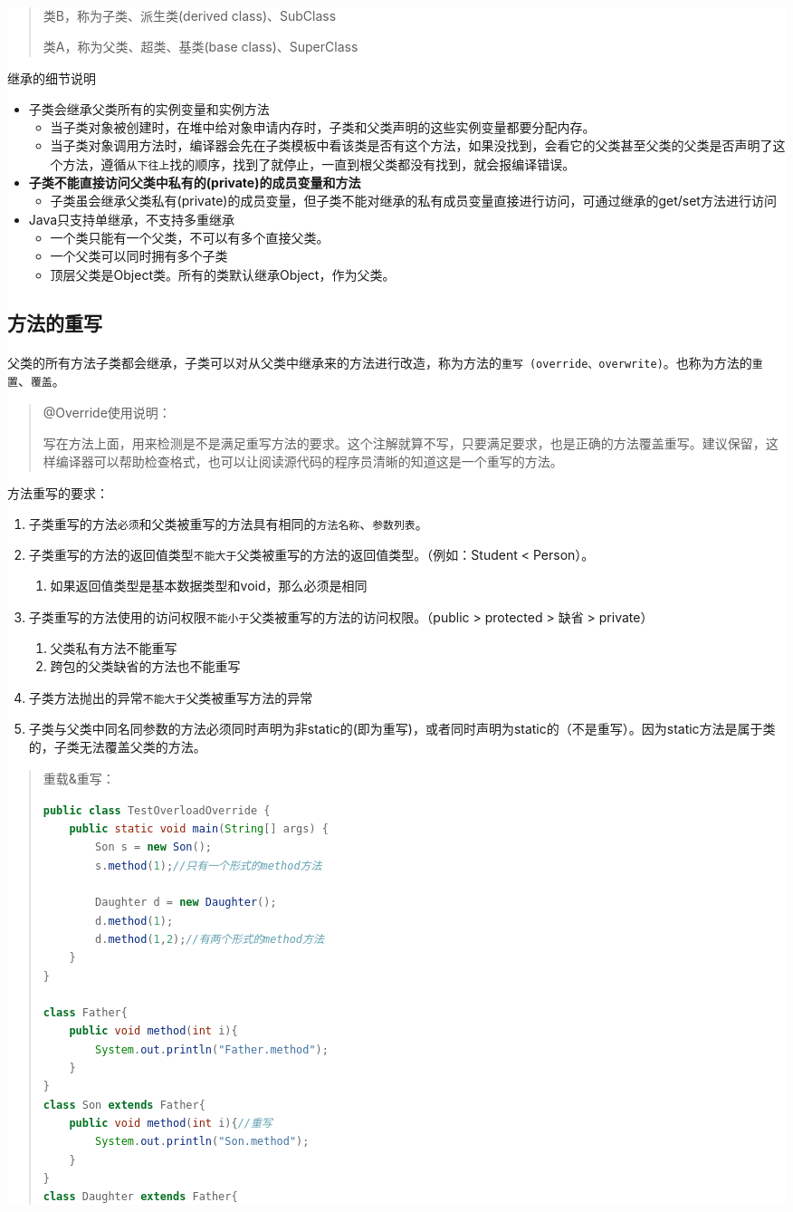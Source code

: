 > 类B，称为子类、派生类(derived class)、SubClass
>
> 类A，称为父类、超类、基类(base class)、SuperClass

继承的细节说明

+ 子类会继承父类所有的实例变量和实例方法
  + 当子类对象被创建时，在堆中给对象申请内存时，子类和父类声明的这些实例变量都要分配内存。
  + 当子类对象调用方法时，编译器会先在子类模板中看该类是否有这个方法，如果没找到，会看它的父类甚至父类的父类是否声明了这个方法，遵循`从下往上`找的顺序，找到了就停止，一直到根父类都没有找到，就会报编译错误。
+ **子类不能直接访问父类中私有的(private)的成员变量和方法**
  + 子类虽会继承父类私有(private)的成员变量，但子类不能对继承的私有成员变量直接进行访问，可通过继承的get/set方法进行访问
+ Java只支持单继承，不支持多重继承
  + 一个类只能有一个父类，不可以有多个直接父类。
  + 一个父类可以同时拥有多个子类
  + 顶层父类是Object类。所有的类默认继承Object，作为父类。



## 方法的重写

父类的所有方法子类都会继承，子类可以对从父类中继承来的方法进行改造，称为方法的`重写 (override、overwrite)`。也称为方法的`重置`、`覆盖`。

> @Override使用说明：
>
> 写在方法上面，用来检测是不是满足重写方法的要求。这个注解就算不写，只要满足要求，也是正确的方法覆盖重写。建议保留，这样编译器可以帮助检查格式，也可以让阅读源代码的程序员清晰的知道这是一个重写的方法。

方法重写的要求：

1. 子类重写的方法`必须`和父类被重写的方法具有相同的`方法名称`、`参数列表`。

2. 子类重写的方法的返回值类型`不能大于`父类被重写的方法的返回值类型。（例如：Student < Person）。
   1. 如果返回值类型是基本数据类型和void，那么必须是相同


3. 子类重写的方法使用的访问权限`不能小于`父类被重写的方法的访问权限。（public > protected > 缺省 > private）
   1.  父类私有方法不能重写
   2. 跨包的父类缺省的方法也不能重写


4. 子类方法抛出的异常`不能大于`父类被重写方法的异常
5. 子类与父类中同名同参数的方法必须同时声明为非static的(即为重写)，或者同时声明为static的（不是重写）。因为static方法是属于类的，子类无法覆盖父类的方法。

> 重载&重写：
>
> ```java
> public class TestOverloadOverride {
>     public static void main(String[] args) {
>         Son s = new Son();
>         s.method(1);//只有一个形式的method方法
> 
>         Daughter d = new Daughter();
>         d.method(1);
>         d.method(1,2);//有两个形式的method方法
>     }
> }
> 
> class Father{
>     public void method(int i){
>         System.out.println("Father.method");
>     }
> }
> class Son extends Father{
>     public void method(int i){//重写
>         System.out.println("Son.method");
>     }
> }
> class Daughter extends Father{
